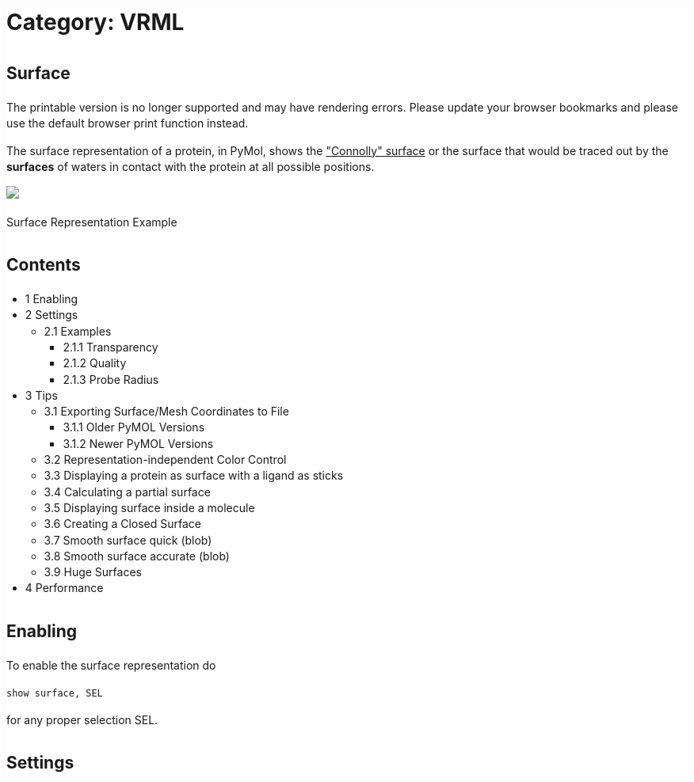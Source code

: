 # Category: VRML

## Surface

The printable version is no longer supported and may have rendering errors. Please update your browser bookmarks and please use the default browser print function instead.

The surface representation of a protein, in PyMol, shows the ["Connolly" surface](http://en.wikipedia.org/wiki/Connolly_surface) or the surface that would be traced out by the **surfaces** of waters in contact with the protein at all possible positions. 

[![](/images/7/79/Surface_ex.png)](/index.php/File:Surface_ex.png)

[](/index.php/File:Surface_ex.png "Enlarge")

Surface Representation Example

  


## Contents

  * 1 Enabling
  * 2 Settings
    * 2.1 Examples
      * 2.1.1 Transparency
      * 2.1.2 Quality
      * 2.1.3 Probe Radius
  * 3 Tips
    * 3.1 Exporting Surface/Mesh Coordinates to File
      * 3.1.1 Older PyMOL Versions
      * 3.1.2 Newer PyMOL Versions
    * 3.2 Representation-independent Color Control
    * 3.3 Displaying a protein as surface with a ligand as sticks
    * 3.4 Calculating a partial surface
    * 3.5 Displaying surface inside a molecule
    * 3.6 Creating a Closed Surface
    * 3.7 Smooth surface quick (blob)
    * 3.8 Smooth surface accurate (blob)
    * 3.9 Huge Surfaces
  * 4 Performance



## Enabling

To enable the surface representation do 
    
    
    show surface, SEL
    

for any proper selection SEL. 

## Settings
